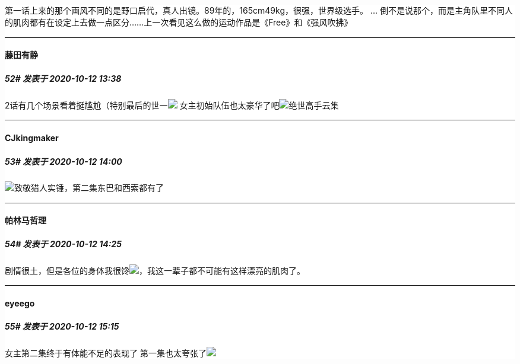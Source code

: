 第一话上来的那个画风不同的是野口启代，真人出镜。89年的，165cm49kg，很强，世界级选手。 ...</blockquote>
倒不是说那个，而是主角队里不同人的肌肉都有在设定上去做一点区分……上一次看见这么做的运动作品是《Free》和《强风吹拂》







*****

####  藤田有静  
##### 52#       发表于 2020-10-12 13:38




2话有几个场景看着挺尴尬（特别最后的世一<img src="https://static.saraba1st.com/image/smiley/face2017/067.png" referrerpolicy="no-referrer">
女主初始队伍也太豪华了吧<img src="https://static.saraba1st.com/image/smiley/face2017/067.png" referrerpolicy="no-referrer">绝世高手云集







*****

####  CJkingmaker  
##### 53#       发表于 2020-10-12 14:00



<img src="https://static.saraba1st.com/image/smiley/face2017/037.png" referrerpolicy="no-referrer">致敬猎人实锤，第二集东巴和西索都有了







*****

####  帕林马哲理  
##### 54#       发表于 2020-10-12 14:25




剧情很土，但是各位的身体我很馋<img src="https://static.saraba1st.com/image/smiley/face2017/025.png" referrerpolicy="no-referrer">，我这一辈子都不可能有这样漂亮的肌肉了。







*****

####  eyeego  
##### 55#       发表于 2020-10-12 15:15




女主第二集终于有体能不足的表现了 第一集也太夸张了<img src="https://static.saraba1st.com/image/smiley/face2017/067.png" referrerpolicy="no-referrer">
